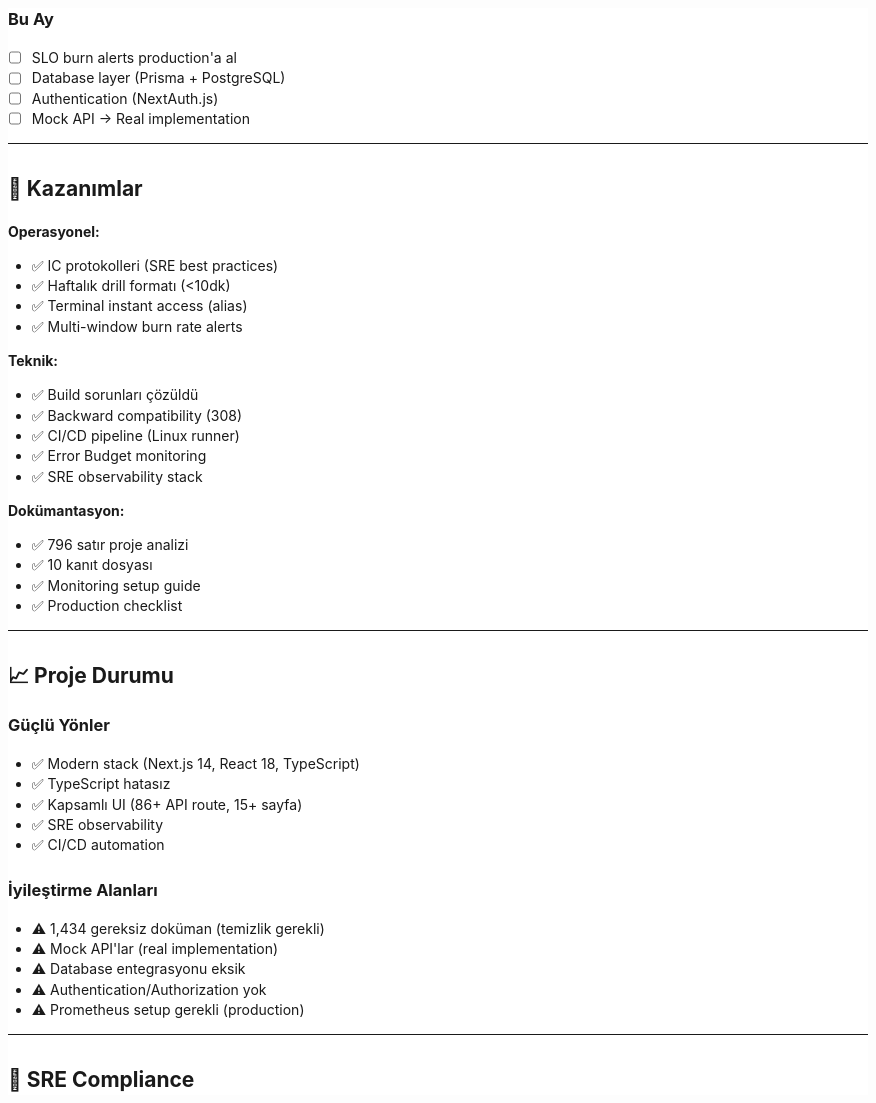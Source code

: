 ### Bu Ay
- [ ] SLO burn alerts production'a al
- [ ] Database layer (Prisma + PostgreSQL)
- [ ] Authentication (NextAuth.js)
- [ ] Mock API → Real implementation

---

## 🎯 Kazanımlar

**Operasyonel:**
- ✅ IC protokolleri (SRE best practices)
- ✅ Haftalık drill formatı (<10dk)
- ✅ Terminal instant access (alias)
- ✅ Multi-window burn rate alerts

**Teknik:**
- ✅ Build sorunları çözüldü
- ✅ Backward compatibility (308)
- ✅ CI/CD pipeline (Linux runner)
- ✅ Error Budget monitoring
- ✅ SRE observability stack

**Dokümantasyon:**
- ✅ 796 satır proje analizi
- ✅ 10 kanıt dosyası
- ✅ Monitoring setup guide
- ✅ Production checklist

---

## 📈 Proje Durumu

### Güçlü Yönler
- ✅ Modern stack (Next.js 14, React 18, TypeScript)
- ✅ TypeScript hatasız
- ✅ Kapsamlı UI (86+ API route, 15+ sayfa)
- ✅ SRE observability
- ✅ CI/CD automation

### İyileştirme Alanları
- ⚠️ 1,434 gereksiz doküman (temizlik gerekli)
- ⚠️ Mock API'lar (real implementation)
- ⚠️ Database entegrasyonu eksik
- ⚠️ Authentication/Authorization yok
- ⚠️ Prometheus setup gerekli (production)

---

## 🔐 SRE Compliance

